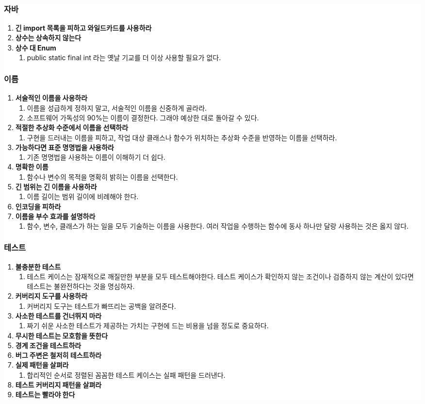 ### 자바

1. **긴 import 목록을 피하고 와일드카드를 사용하라**
2. **상수는 상속하지 않는다**
3. **상수 대 Enum**
    1. public static final int 라는 옛날 기교를 더 이상 사용할 필요가 없다. 

### 이름

1. **서술적인 이름을 사용하라**
    1. 이름을 성급하게 정하지 말고, 서술적인 이름을 신중하게 골라라.
    2. 소프트웨어 가독성의 90%는 이름이 결정한다. 그래야 예상한 대로 돌아갈 수 있다.
2. **적절한 추상화 수준에서 이름을 선택하라**
    1. 구현을 드러내는 이름을 피하고, 작업 대상 클래스나 함수가 위치하는 추상화 수준을 반영하는 이름을 선택하라.
3. **가능하다면 표준 명명법을 사용하라**
    1. 기존 명명법을 사용하는 이름이 이해하기 더 쉽다. 
4. **명확한 이름**
    1. 함수나 변수의 목적을 명확히 밝히는 이름을 선택한다.
5. **긴 범위는 긴 이름을 사용하라**
    1. 이름 길이는 범위 길이에 비례해야 한다.
6. **인코딩을 피하라**
7. **이름을 부수 효과를 설명하라**
    1. 함수, 변수, 클래스가 하는 일을 모두 기술하는 이름을 사용한다. 여러 작업을 수행하는 함수에 동사 하나만 달랑 사용하는 것은 옳지 않다.

### 테스트

1. **불충분한 테스트**
    1. 테스트 케이스는 잠재적으로 깨질만한 부분을 모두 테스트해야한다. 테스트 케이스가 확인하지 않는 조건이나 검증하지 않는 계산이 있다면 테스트는 불완전하다는 것을 명심하자.
2. **커버리지 도구를 사용하라**
    1. 커버리지 도구는 테스트가 빠뜨리는 공백을 알려준다. 
3. **사소한 테스트를 건너뛰지 마라**
    1. 짜기 쉬운 사소한 테스트가 제공하는 가치는 구현에 드는 비용을 넘을 정도로 중요하다.
4. **무시한 테스트는 모호함을 뜻한다**
5. **경계 조건을 테스트하라**
6. **버그 주변은 철저히 테스트하라**
7. **실제 패턴을 살펴라**
    1. 합리적인 순서로 정렬된 꼼꼼한 테스트 케이스는 실패 패턴을 드러낸다.
8. **테스트 커버리지 패턴을 살펴라**
9. **테스트는 빨라야 한다**